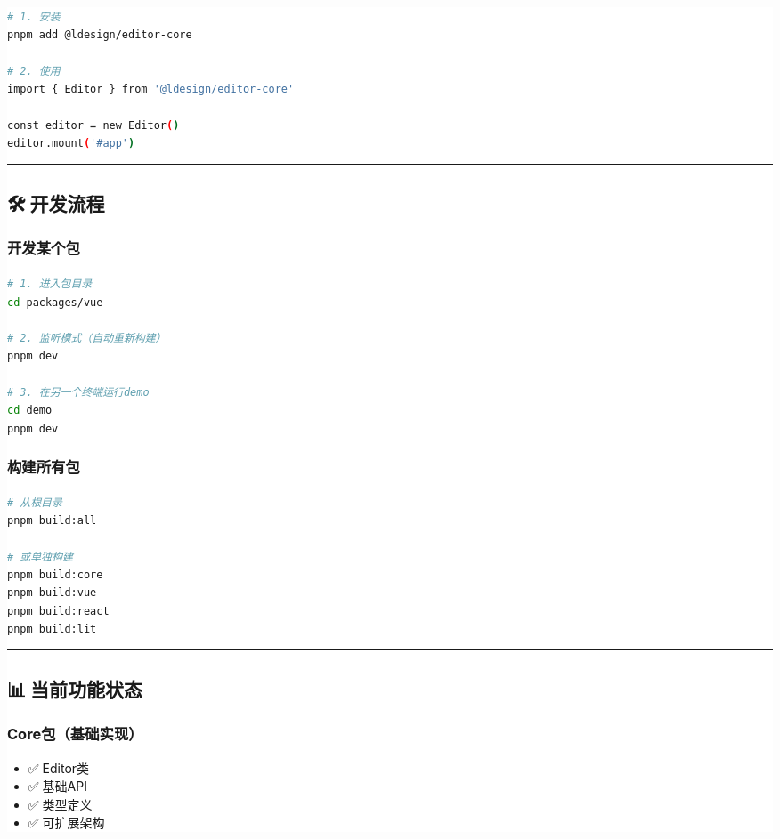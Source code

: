```bash
# 1. 安装
pnpm add @ldesign/editor-core

# 2. 使用
import { Editor } from '@ldesign/editor-core'

const editor = new Editor()
editor.mount('#app')
```

---

## 🛠️ 开发流程

### 开发某个包

```bash
# 1. 进入包目录
cd packages/vue

# 2. 监听模式（自动重新构建）
pnpm dev

# 3. 在另一个终端运行demo
cd demo
pnpm dev
```

### 构建所有包

```bash
# 从根目录
pnpm build:all

# 或单独构建
pnpm build:core
pnpm build:vue
pnpm build:react
pnpm build:lit
```

---

## 📊 当前功能状态

### Core包（基础实现）
- ✅ Editor类
- ✅ 基础API
- ✅ 类型定义
- ✅ 可扩展架构
